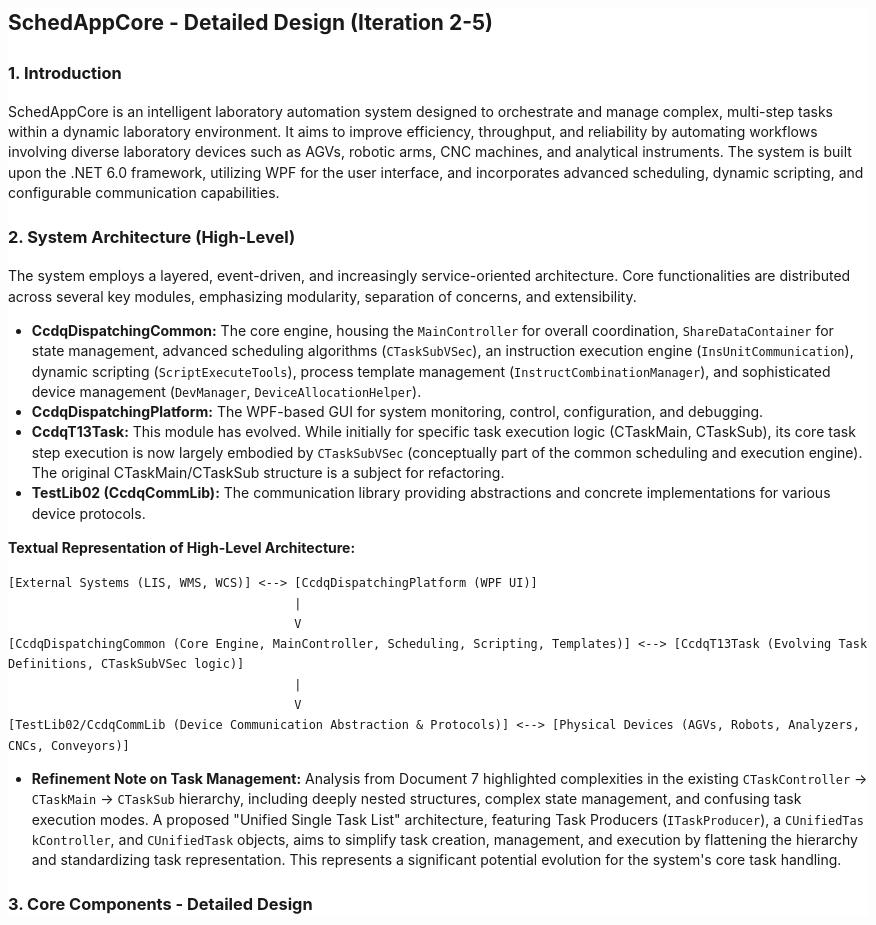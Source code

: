 ## SchedAppCore - Detailed Design (Iteration 2-5)

### 1. Introduction
SchedAppCore is an intelligent laboratory automation system designed to orchestrate and manage complex, multi-step tasks within a dynamic laboratory environment. It aims to improve efficiency, throughput, and reliability by automating workflows involving diverse laboratory devices such as AGVs, robotic arms, CNC machines, and analytical instruments. The system is built upon the .NET 6.0 framework, utilizing WPF for the user interface, and incorporates advanced scheduling, dynamic scripting, and configurable communication capabilities.

### 2. System Architecture (High-Level)
The system employs a layered, event-driven, and increasingly service-oriented architecture. Core functionalities are distributed across several key modules, emphasizing modularity, separation of concerns, and extensibility.

-   **CcdqDispatchingCommon:** The core engine, housing the `MainController` for overall coordination, `ShareDataContainer` for state management, advanced scheduling algorithms (`CTaskSubVSec`), an instruction execution engine (`InsUnitCommunication`), dynamic scripting (`ScriptExecuteTools`), process template management (`InstructCombinationManager`), and sophisticated device management (`DevManager`, `DeviceAllocationHelper`).
-   **CcdqDispatchingPlatform:** The WPF-based GUI for system monitoring, control, configuration, and debugging.
-   **CcdqT13Task:** This module has evolved. While initially for specific task execution logic (CTaskMain, CTaskSub), its core task step execution is now largely embodied by `CTaskSubVSec` (conceptually part of the common scheduling and execution engine). The original CTaskMain/CTaskSub structure is a subject for refactoring.
-   **TestLib02 (CcdqCommLib):** The communication library providing abstractions and concrete implementations for various device protocols.

**Textual Representation of High-Level Architecture:**

```
[External Systems (LIS, WMS, WCS)] <--> [CcdqDispatchingPlatform (WPF UI)]
                                        |
                                        V
[CcdqDispatchingCommon (Core Engine, MainController, Scheduling, Scripting, Templates)] <--> [CcdqT13Task (Evolving Task Definitions, CTaskSubVSec logic)]
                                        |
                                        V
[TestLib02/CcdqCommLib (Device Communication Abstraction & Protocols)] <--> [Physical Devices (AGVs, Robots, Analyzers, CNCs, Conveyors)]
```

-   **Refinement Note on Task Management:** Analysis from Document 7 highlighted complexities in the existing `CTaskController` -> `CTaskMain` -> `CTaskSub` hierarchy, including deeply nested structures, complex state management, and confusing task execution modes. A proposed "Unified Single Task List" architecture, featuring Task Producers (`ITaskProducer`), a `CUnifiedTaskController`, and `CUnifiedTask` objects, aims to simplify task creation, management, and execution by flattening the hierarchy and standardizing task representation. This represents a significant potential evolution for the system's core task handling.

### 3. Core Components - Detailed Design

